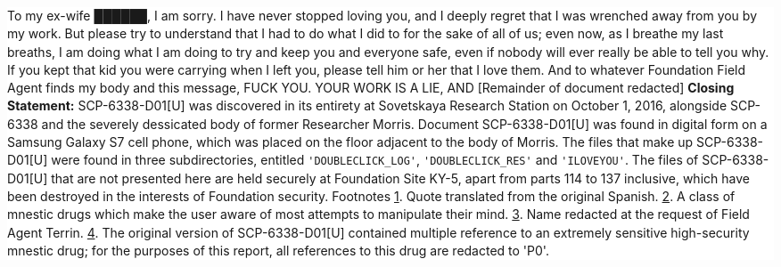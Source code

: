 To my ex-wife ██████, I am sorry. I have never stopped loving you, and I deeply regret that I was wrenched away from you by my work. But please try to understand that I had to do what I did to for the sake of all of us; even now, as I breathe my last breaths, I am doing what I am doing to try and keep you and everyone safe, even if nobody will ever really be able to tell you why. If you kept that kid you were carrying when I left you, please tell him or her that I love them.
And to whatever Foundation Field Agent finds my body and this message, FUCK YOU. YOUR WORK IS A LIE, AND [Remainder of document redacted]
**Closing Statement:** SCP-6338-D01[U] was discovered in its entirety at Sovetskaya Research Station on October 1, 2016, alongside SCP-6338 and the severely dessicated body of former Researcher Morris. Document SCP-6338-D01[U] was found in digital form on a Samsung Galaxy S7 cell phone, which was placed on the floor adjacent to the body of Morris. The files that make up SCP-6338-D01[U] were found in three subdirectories, entitled `'DOUBLECLICK_LOG'`, `'DOUBLECLICK_RES'` and `'ILOVEYOU'`.
The files of SCP-6338-D01[U] that are not presented here are held securely at Foundation Site KY-5, apart from parts 114 to 137 inclusive, which have been destroyed in the interests of Foundation security.
Footnotes
[1](javascript:;). Quote translated from the original Spanish.
[2](javascript:;). A class of mnestic drugs which make the user aware of most attempts to manipulate their mind.
[3](javascript:;). Name redacted at the request of Field Agent Terrin.
[4](javascript:;). The original version of SCP-6338-D01[U] contained multiple reference to an extremely sensitive high-security mnestic drug; for the purposes of this report, all references to this drug are redacted to 'P0'.